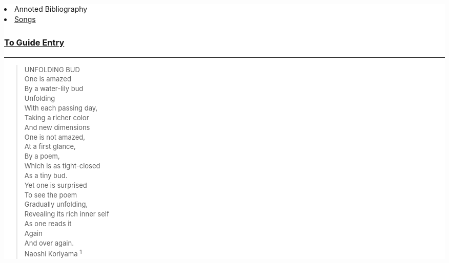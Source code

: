    <li>
    Annoted Bibliography
   </li>
  </a>
  <a href="#k">
   <li>
    Songs
   </li>
  </a>
 </ul>
 <h3>
  <a href="../../../guides/1979/1/79.01.07.x.html">
   To Guide Entry
  </a>
 </h3>
<hr/>
 <blockquote>
  <dl>
   <font size="-1">
    <dt>
     UNFOLDING BUD
     <dt>
      One is amazed
      <dt>
       By a water-lily bud
       <dt>
        Unfolding
        <dt>
         With each passing day,
         <dt>
          Taking a richer color
          <dt>
           And new dimensions
           <dt>
            <dt>
             One is not amazed,
             <dt>
              At a first glance,
              <dt>
               By a poem,
               <dt>
                Which is as tight-closed
                <dt>
                 As a tiny bud.
                 <dt>
                  <dt>
                   Yet one is surprised
                   <dt>
                    To see the poem
                    <dt>
                     Gradually unfolding,
                     <dt>
                      Revealing its rich inner self
                      <dt>
                       As one reads it
                       <dt>
                        Again
                        <dt>
                         And over again.
                         <dt>
                          <dt>
                           Naoshi Koriyama
                           <sup>
                            1